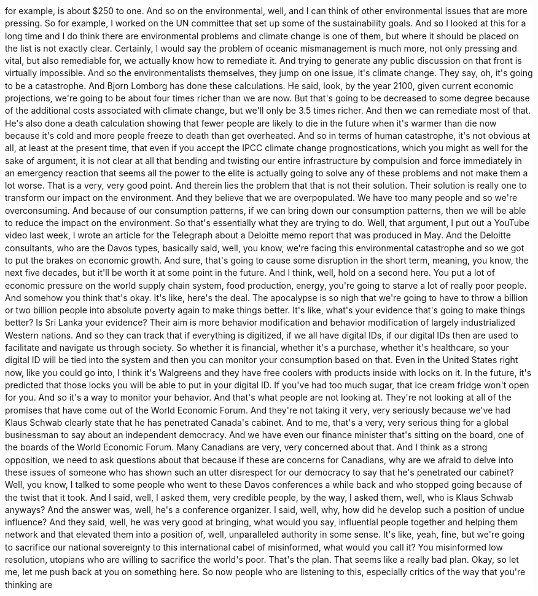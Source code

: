 for example, is about $250 to one. And so on the environmental, well, and I can think of other environmental issues that are more pressing. So for example, I worked on the UN committee that set up some of the sustainability goals. And so I looked at this for a long time and I do think there are environmental problems and climate change is one of them, but where it should be placed on the list is not exactly clear. Certainly, I would say the problem of oceanic mismanagement is much more, not only pressing and vital, but also remediable for, we actually know how to remediate it. And trying to generate any public discussion on that front is virtually impossible. And so the environmentalists themselves, they jump on one issue, it's climate change. They say, oh, it's going to be a catastrophe. And Bjorn Lomborg has done these calculations. He said, look, by the year 2100, given current economic projections, we're going to be about four times richer than we are now. But that's going to be decreased to some degree because of the additional costs associated with climate change, but we'll only be 3.5 times richer. And then we can remediate most of that. He's also done a death calculation showing that fewer people are likely to die in the future when it's warmer than die now because it's cold and more people freeze to death than get overheated. And so in terms of human catastrophe, it's not obvious at all, at least at the present time, that even if you accept the IPCC climate change prognostications, which you might as well for the sake of argument, it is not clear at all that bending and twisting our entire infrastructure by compulsion and force immediately in an emergency reaction that seems all the power to the elite is actually going to solve any of these problems and not make them a lot worse. That is a very, very good point. And therein lies the problem that that is not their solution. Their solution is really one to transform our impact on the environment. And they believe that we are overpopulated. We have too many people and so we're overconsuming. And because of our consumption patterns, if we can bring down our consumption patterns, then we will be able to reduce the impact on the environment. So that's essentially what they are trying to do. Well, that argument, I put out a YouTube video last week, I wrote an article for the Telegraph about a Deloitte memo report that was produced in May. And the Deloitte consultants, who are the Davos types, basically said, well, you know, we're facing this environmental catastrophe and so we got to put the brakes on economic growth. And sure, that's going to cause some disruption in the short term, meaning, you know, the next five decades, but it'll be worth it at some point in the future. And I think, well, hold on a second here. You put a lot of economic pressure on the world supply chain system, food production, energy, you're going to starve a lot of really poor people. And somehow you think that's okay. It's like, here's the deal. The apocalypse is so nigh that we're going to have to throw a billion or two billion people into absolute poverty again to make things better. It's like, what's your evidence that's going to make things better? Is Sri Lanka your evidence? Their aim is more behavior modification and behavior modification of largely industrialized Western nations. And so they can track that if everything is digitized, if we all have digital IDs, if our digital IDs then are used to facilitate and navigate us through society. So whether it is financial, whether it's a purchase, whether it's healthcare, so your digital ID will be tied into the system and then you can monitor your consumption based on that. Even in the United States right now, like you could go into, I think it's Walgreens and they have free coolers with products inside with locks on it. In the future, it's predicted that those locks you will be able to put in your digital ID. If you've had too much sugar, that ice cream fridge won't open for you. And so it's a way to monitor your behavior. And that's what people are not looking at. They're not looking at all of the promises that have come out of the World Economic Forum. And they're not taking it very, very seriously because we've had Klaus Schwab clearly state that he has penetrated Canada's cabinet. And to me, that's a very, very serious thing for a global businessman to say about an independent democracy. And we have even our finance minister that's sitting on the board, one of the boards of the World Economic Forum. Many Canadians are very, very concerned about that. And I think as a strong opposition, we need to ask questions about that because if these are concerns for Canadians, why are we afraid to delve into these issues of someone who has shown such an utter disrespect for our democracy to say that he's penetrated our cabinet? Well, you know, I talked to some people who went to these Davos conferences a while back and who stopped going because of the twist that it took. And I said, well, I asked them, very credible people, by the way, I asked them, well, who is Klaus Schwab anyways? And the answer was, well, he's a conference organizer. I said, well, why, how did he develop such a position of undue influence? And they said, well, he was very good at bringing, what would you say, influential people together and helping them network and that elevated them into a position of, well, unparalleled authority in some sense. It's like, yeah, fine, but we're going to sacrifice our national sovereignty to this international cabel of misinformed, what would you call it? You misinformed low resolution, utopians who are willing to sacrifice the world's poor. That's the plan. That seems like a really bad plan. Okay, so let me, let me push back at you on something here. So now people who are listening to this, especially critics of the way that you're thinking are